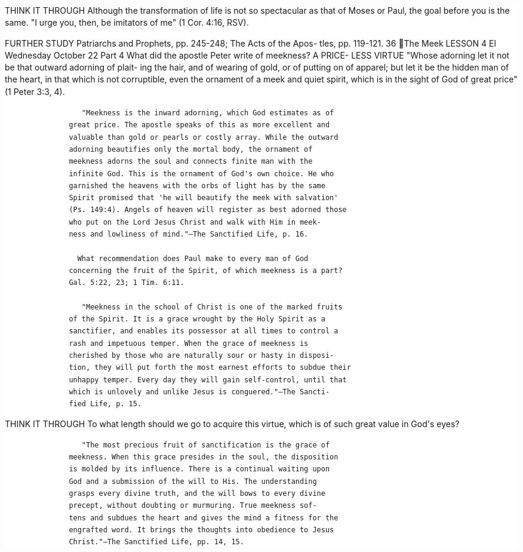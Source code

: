 THINK IT THROUGH     Although the transformation of life is not so spectacular as
                   that of Moses or Paul, the goal before you is the same. "I urge
                   you, then, be imitators of me" (1 Cor. 4:16, RSV).

 FURTHER STUDY        Patriarchs and Prophets, pp. 245-248; The Acts of the Apos-
                   tles, pp. 119-121.
36
The Meek     LESSON 4                                            El   Wednesday
                                                                      October 22
          Part 4     What did the apostle Peter write of meekness?
       A PRICE-
    LESS VIRTUE      "Whose adorning let it not be that outward adorning of plait-
                   ing the hair, and of wearing of gold, or of putting on of apparel;
                   but let it be the hidden man of the heart, in that which is not
                   corruptible, even the ornament of a meek and quiet spirit,
                   which is in the sight of God of great price" (1 Peter 3:3, 4).

                      "Meekness is the inward adorning, which God estimates as of
                   great price. The apostle speaks of this as more excellent and
                   valuable than gold or pearls or costly array. While the outward
                   adorning beautifies only the mortal body, the ornament of
                   meekness adorns the soul and connects finite man with the
                   infinite God. This is the ornament of God's own choice. He who
                   garnished the heavens with the orbs of light has by the same
                   Spirit promised that 'he will beautify the meek with salvation'
                   (Ps. 149:4). Angels of heaven will register as best adorned those
                   who put on the Lord Jesus Christ and walk with Him in meek-
                   ness and lowliness of mind."—The Sanctified Life, p. 16.

                     What recommendation does Paul make to every man of God
                   concerning the fruit of the Spirit, of which meekness is a part?
                   Gal. 5:22, 23; 1 Tim. 6:11.

                      "Meekness in the school of Christ is one of the marked fruits
                   of the Spirit. It is a grace wrought by the Holy Spirit as a
                   sanctifier, and enables its possessor at all times to control a
                   rash and impetuous temper. When the grace of meekness is
                   cherished by those who are naturally sour or hasty in disposi-
                   tion, they will put forth the most earnest efforts to subdue their
                   unhappy temper. Every day they will gain self-control, until that
                   which is unlovely and unlike Jesus is conguered."—The Sancti-
                   fied Life, p. 15.

THINK IT THROUGH     To what length should we go to acquire this virtue, which is
                   of such great value in God's eyes?

                      "The most precious fruit of sanctification is the grace of
                   meekness. When this grace presides in the soul, the disposition
                   is molded by its influence. There is a continual waiting upon
                   God and a submission of the will to His. The understanding
                   grasps every divine truth, and the will bows to every divine
                   precept, without doubting or murmuring. True meekness sof-
                   tens and subdues the heart and gives the mind a fitness for the
                   engrafted word. It brings the thoughts into obedience to Jesus
                   Christ."—The Sanctified Life, pp. 14, 15.
